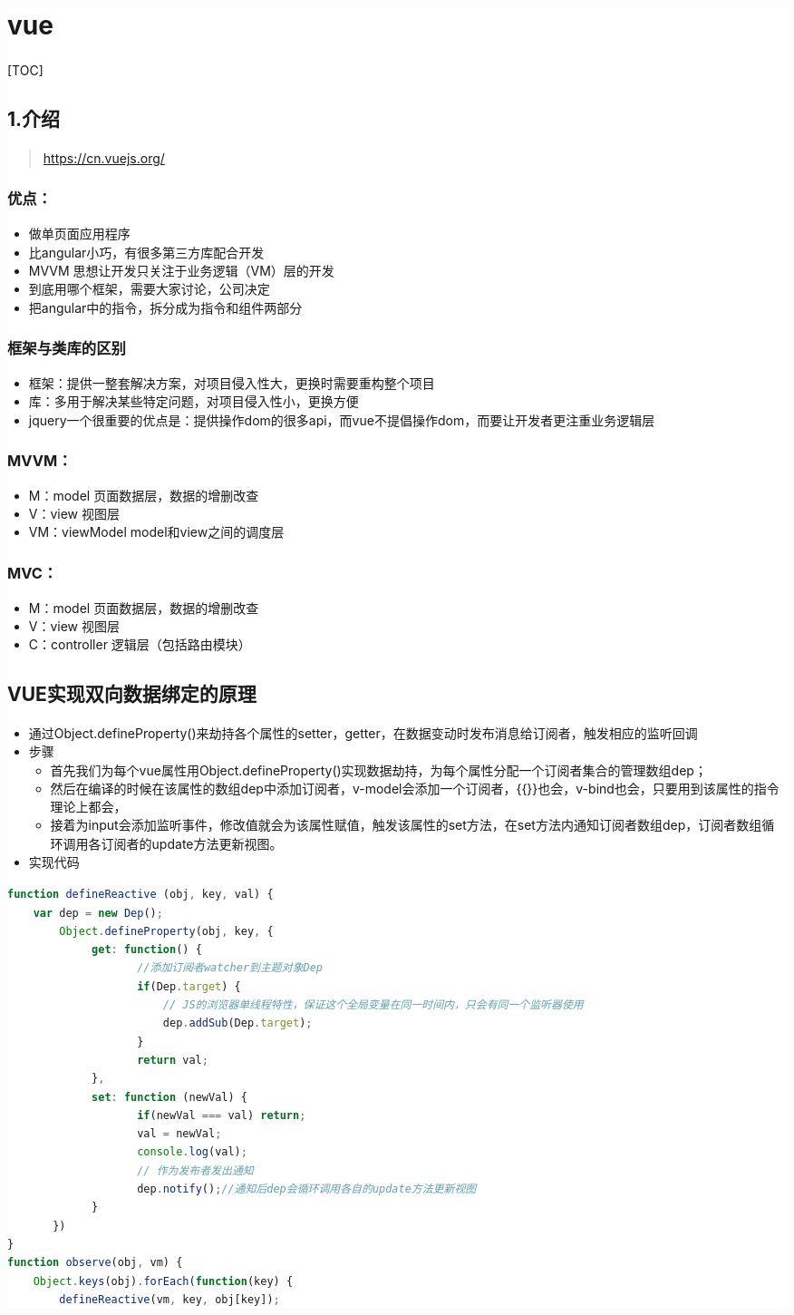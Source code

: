 # vue
[TOC]

## 1.介绍
 > https://cn.vuejs.org/
 
### 优点：
+ 做单页面应用程序
+ 比angular小巧，有很多第三方库配合开发
+ MVVM 思想让开发只关注于业务逻辑（VM）层的开发
+ 到底用哪个框架，需要大家讨论，公司决定
+ 把angular中的指令，拆分成为指令和组件两部分

### 框架与类库的区别
+ 框架：提供一整套解决方案，对项目侵入性大，更换时需要重构整个项目
+ 库：多用于解决某些特定问题，对项目侵入性小，更换方便
+ jquery一个很重要的优点是：提供操作dom的很多api，而vue不提倡操作dom，而要让开发者更注重业务逻辑层

### MVVM：
+ M：model 页面数据层，数据的增删改查
+ V：view 视图层
+ VM：viewModel model和view之间的调度层

### MVC：
+ M：model 页面数据层，数据的增删改查
+ V：view 视图层
+ C：controller 逻辑层（包括路由模块）

## VUE实现双向数据绑定的原理
- 通过Object.defineProperty()来劫持各个属性的setter，getter，在数据变动时发布消息给订阅者，触发相应的监听回调
- 步骤
    + 首先我们为每个vue属性用Object.defineProperty()实现数据劫持，为每个属性分配一个订阅者集合的管理数组dep；
    + 然后在编译的时候在该属性的数组dep中添加订阅者，v-model会添加一个订阅者，{{}}也会，v-bind也会，只要用到该属性的指令理论上都会，
    + 接着为input会添加监听事件，修改值就会为该属性赋值，触发该属性的set方法，在set方法内通知订阅者数组dep，订阅者数组循环调用各订阅者的update方法更新视图。
- 实现代码

```javascript
function defineReactive (obj, key, val) {
    var dep = new Dep();
        Object.defineProperty(obj, key, {
             get: function() {
                    //添加订阅者watcher到主题对象Dep
                    if(Dep.target) {
                        // JS的浏览器单线程特性，保证这个全局变量在同一时间内，只会有同一个监听器使用
                        dep.addSub(Dep.target);
                    }
                    return val;
             },
             set: function (newVal) {
                    if(newVal === val) return;
                    val = newVal;
                    console.log(val);
                    // 作为发布者发出通知
                    dep.notify();//通知后dep会循环调用各自的update方法更新视图
             }
       })
}
function observe(obj, vm) {
    Object.keys(obj).forEach(function(key) {
        defineReactive(vm, key, obj[key]);
```